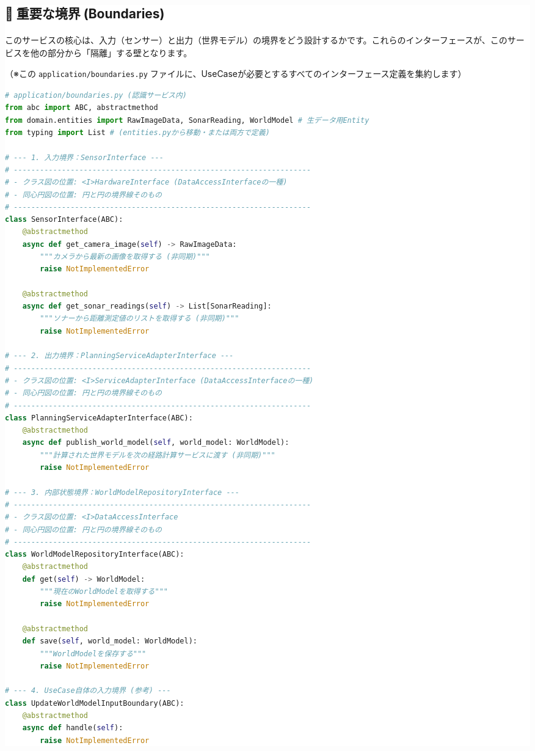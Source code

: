 
## 🔌 重要な境界 (Boundaries)

このサービスの核心は、入力（センサー）と出力（世界モデル）の境界をどう設計するかです。これらのインターフェースが、このサービスを他の部分から「隔離」する壁となります。

（※この `application/boundaries.py` ファイルに、UseCaseが必要とするすべてのインターフェース定義を集約します）

```python
# application/boundaries.py (認識サービス内)
from abc import ABC, abstractmethod
from domain.entities import RawImageData, SonarReading, WorldModel # 生データ用Entity
from typing import List # (entities.pyから移動・または両方で定義)

# --- 1. 入力境界：SensorInterface ---
# --------------------------------------------------------------------
# - クラス図の位置: <I>HardwareInterface (DataAccessInterfaceの一種)
# - 同心円図の位置: 円と円の境界線そのもの
# --------------------------------------------------------------------
class SensorInterface(ABC):
    @abstractmethod
    async def get_camera_image(self) -> RawImageData:
        """カメラから最新の画像を取得する (非同期)"""
        raise NotImplementedError

    @abstractmethod
    async def get_sonar_readings(self) -> List[SonarReading]:
        """ソナーから距離測定値のリストを取得する (非同期)"""
        raise NotImplementedError

# --- 2. 出力境界：PlanningServiceAdapterInterface ---
# --------------------------------------------------------------------
# - クラス図の位置: <I>ServiceAdapterInterface (DataAccessInterfaceの一種)
# - 同心円図の位置: 円と円の境界線そのもの
# --------------------------------------------------------------------
class PlanningServiceAdapterInterface(ABC):
    @abstractmethod
    async def publish_world_model(self, world_model: WorldModel):
        """計算された世界モデルを次の経路計算サービスに渡す (非同期)"""
        raise NotImplementedError

# --- 3. 内部状態境界：WorldModelRepositoryInterface ---
# --------------------------------------------------------------------
# - クラス図の位置: <I>DataAccessInterface
# - 同心円図の位置: 円と円の境界線そのもの
# --------------------------------------------------------------------
class WorldModelRepositoryInterface(ABC):
    @abstractmethod
    def get(self) -> WorldModel:
        """現在のWorldModelを取得する"""
        raise NotImplementedError

    @abstractmethod
    def save(self, world_model: WorldModel):
        """WorldModelを保存する"""
        raise NotImplementedError

# --- 4. UseCase自体の入力境界 (参考) ---
class UpdateWorldModelInputBoundary(ABC):
    @abstractmethod
    async def handle(self):
        raise NotImplementedError

```
